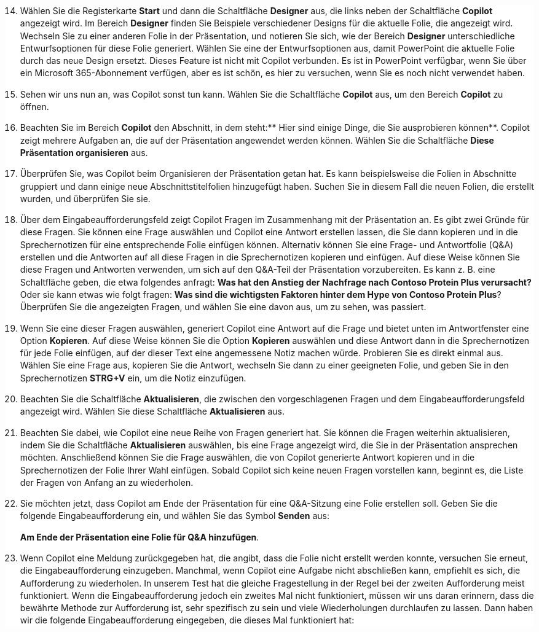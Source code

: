 14. Wählen Sie die Registerkarte **Start** und dann die Schaltfläche **Designer** aus, die links neben der Schaltfläche **Copilot** angezeigt wird. Im Bereich **Designer** finden Sie Beispiele verschiedener Designs für die aktuelle Folie, die angezeigt wird. Wechseln Sie zu einer anderen Folie in der Präsentation, und notieren Sie sich, wie der Bereich **Designer** unterschiedliche Entwurfsoptionen für diese Folie generiert. Wählen Sie eine der Entwurfsoptionen aus, damit PowerPoint die aktuelle Folie durch das neue Design ersetzt. Dieses Feature ist nicht mit Copilot verbunden. Es ist in PowerPoint verfügbar, wenn Sie über ein Microsoft 365-Abonnement verfügen, aber es ist schön, es hier zu versuchen, wenn Sie es noch nicht verwendet haben.
15. Sehen wir uns nun an, was Copilot sonst tun kann. Wählen Sie die Schaltfläche **Copilot** aus, um den Bereich **Copilot** zu öffnen.
16. Beachten Sie im Bereich **Copilot** den Abschnitt, in dem steht:** Hier sind einige Dinge, die Sie ausprobieren können**. Copilot zeigt mehrere Aufgaben an, die auf der Präsentation angewendet werden können. Wählen Sie die Schaltfläche **Diese Präsentation organisieren** aus.
17. Überprüfen Sie, was Copilot beim Organisieren der Präsentation getan hat. Es kann beispielsweise die Folien in Abschnitte gruppiert und dann einige neue Abschnittstitelfolien hinzugefügt haben. Suchen Sie in diesem Fall die neuen Folien, die erstellt wurden, und überprüfen Sie sie.
18. Über dem Eingabeaufforderungsfeld zeigt Copilot Fragen im Zusammenhang mit der Präsentation an. Es gibt zwei Gründe für diese Fragen. Sie können eine Frage auswählen und Copilot eine Antwort erstellen lassen, die Sie dann kopieren und in die Sprechernotizen für eine entsprechende Folie einfügen können. Alternativ können Sie eine Frage- und Antwortfolie (Q&A) erstellen und die Antworten auf all diese Fragen in die Sprechernotizen kopieren und einfügen. Auf diese Weise können Sie diese Fragen und Antworten verwenden, um sich auf den Q&A-Teil der Präsentation vorzubereiten. Es kann z. B. eine Schaltfläche geben, die etwa folgendes anfragt: **Was hat den Anstieg der Nachfrage nach Contoso Protein Plus verursacht?** Oder sie kann etwas wie folgt fragen: **Was sind die wichtigsten Faktoren hinter dem Hype von Contoso Protein Plus**? Überprüfen Sie die angezeigten Fragen, und wählen Sie eine davon aus, um zu sehen, was passiert.
19. Wenn Sie eine dieser Fragen auswählen, generiert Copilot eine Antwort auf die Frage und bietet unten im Antwortfenster eine Option **Kopieren**. Auf diese Weise können Sie die Option **Kopieren** auswählen und diese Antwort dann in die Sprechernotizen für jede Folie einfügen, auf der dieser Text eine angemessene Notiz machen würde. Probieren Sie es direkt einmal aus. Wählen Sie eine Frage aus, kopieren Sie die Antwort, wechseln Sie dann zu einer geeigneten Folie, und geben Sie in den Sprechernotizen **STRG+V** ein, um die Notiz einzufügen.
20. Beachten Sie die Schaltfläche **Aktualisieren**, die zwischen den vorgeschlagenen Fragen und dem Eingabeaufforderungsfeld angezeigt wird. Wählen Sie diese Schaltfläche **Aktualisieren** aus.
21. Beachten Sie dabei, wie Copilot eine neue Reihe von Fragen generiert hat. Sie können die Fragen weiterhin aktualisieren, indem Sie die Schaltfläche **Aktualisieren** auswählen, bis eine Frage angezeigt wird, die Sie in der Präsentation ansprechen möchten. Anschließend können Sie die Frage auswählen, die von Copilot generierte Antwort kopieren und in die Sprechernotizen der Folie Ihrer Wahl einfügen. Sobald Copilot sich keine neuen Fragen vorstellen kann, beginnt es, die Liste der Fragen von Anfang an zu wiederholen.
22. Sie möchten jetzt, dass Copilot am Ende der Präsentation für eine Q&A-Sitzung eine Folie erstellen soll. Geben Sie die folgende Eingabeaufforderung ein, und wählen Sie das Symbol **Senden** aus:
    
    **Am Ende der Präsentation eine Folie für Q&A hinzufügen**.
23. Wenn Copilot eine Meldung zurückgegeben hat, die angibt, dass die Folie nicht erstellt werden konnte, versuchen Sie erneut, die Eingabeaufforderung einzugeben. Manchmal, wenn Copilot eine Aufgabe nicht abschließen kann, empfiehlt es sich, die Aufforderung zu wiederholen. In unserem Test hat die gleiche Fragestellung in der Regel bei der zweiten Aufforderung meist funktioniert. Wenn die Eingabeaufforderung jedoch ein zweites Mal nicht funktioniert, müssen wir uns daran erinnern, dass die bewährte Methode zur Aufforderung ist, sehr spezifisch zu sein und viele Wiederholungen durchlaufen zu lassen. Dann haben wir die folgende Eingabeaufforderung eingegeben, die dieses Mal funktioniert hat:
    